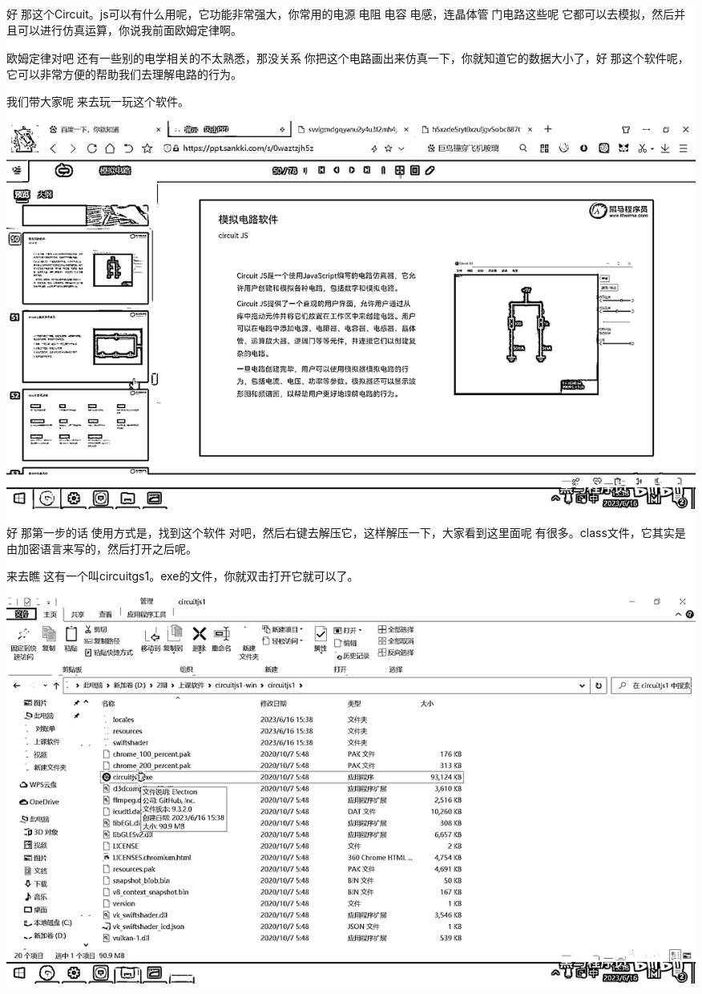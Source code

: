 
好 那这个Circuit。js可以有什么用呢，它功能非常强大，你常用的电源 电阻 电容 电感，连晶体管 门电路这些呢 它都可以去模拟，然后并且可以进行仿真运算，你说我前面欧姆定律啊。

欧姆定律对吧 还有一些别的电学相关的不太熟悉，那没关系 你把这个电路画出来仿真一下，你就知道它的数据大小了，好 那这个软件呢，它可以非常方便的帮助我们去理解电路的行为。

我们带大家呢 来去玩一玩这个软件。

![](img/061bfc190d59823f5b088c7ebb31200b_5.png)

好 那第一步的话 使用方式是，找到这个软件 对吧，然后右键去解压它，这样解压一下，大家看到这里面呢 有很多。class文件，它其实是由加密语言来写的，然后打开之后呢。

来去瞧 这有一个叫circuitgs1。exe的文件，你就双击打开它就可以了。

![](img/061bfc190d59823f5b088c7ebb31200b_7.png)
